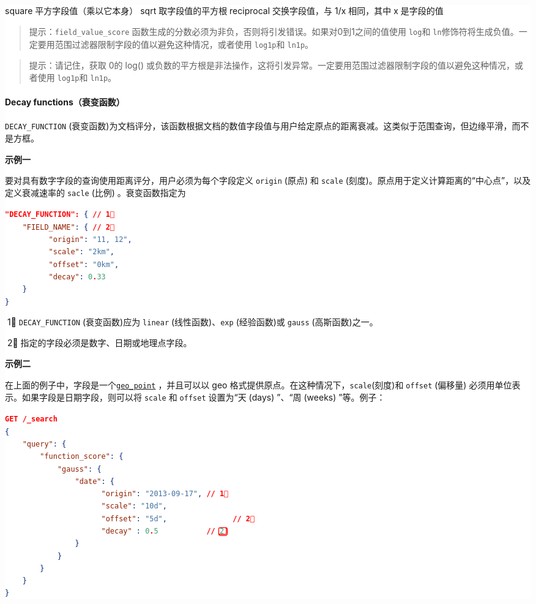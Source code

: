   <td class=xl67 width=87 style='width:65pt'>square</td>
  <td class=xl68 width=87 style='width:65pt'>平方字段值（乘以它本身）</td>
 </tr>
   <tr height=57 style='height:43.0pt'>
  <td class=xl67 width=87 style='width:65pt'>sqrt</td>
  <td class=xl68 width=87 style='width:65pt'>取字段值的平方根</td>
 </tr>
   <tr height=57 style='height:43.0pt'>
  <td class=xl67 width=87 style='width:65pt'>reciprocal</td>
  <td class=xl68 width=87 style='width:65pt'>交换字段值，与 1/x 相同，其中 x 是字段的值</td>
 </tr>
</table>

> 提示：`field_value_score` 函数生成的分数必须为非负，否则将引发错误。如果对0到1之间的值使用 `log`和 `ln`修饰符将生成负值。一定要用范围过滤器限制字段的值以避免这种情况，或者使用 `log1p`和 `ln1p`。

> 提示：请记住，获取 0的  log() 或负数的平方根是非法操作，这将引发异常。一定要用范围过滤器限制字段的值以避免这种情况，或者使用 `log1p`和 `ln1p`。

#### Decay functions（衰变函数）

`DECAY_FUNCTION` (衰变函数)为文档评分，该函数根据文档的数值字段值与用户给定原点的距离衰减。这类似于范围查询，但边缘平滑，而不是方框。

**示例一**

要对具有数字字段的查询使用距离评分，用户必须为每个字段定义 `origin` (原点) 和 `scale` (刻度)。原点用于定义计算距离的“中心点”，以及定义衰减速率的 `sacle` (比例) 。衰变函数指定为

```json
"DECAY_FUNCTION": { // 1⃣️
    "FIELD_NAME": { // 2⃣️
          "origin": "11, 12",
          "scale": "2km",
          "offset": "0km",
          "decay": 0.33
    }
}
```

​		1⃣️ `DECAY_FUNCTION` (衰变函数)应为 `linear` (线性函数)、`exp` (经验函数)或 `gauss` (高斯函数)之一。

​		2⃣️ 指定的字段必须是数字、日期或地理点字段。

**示例二**

在上面的例子中，字段是一个[`geo_point`](https://www.elastic.co/guide/en/elasticsearch/reference/7.8/geo-point.html) ，并且可以以 geo 格式提供原点。在这种情况下，`scale`(刻度)和 `offset` (偏移量) 必须用单位表示。如果字段是日期字段，则可以将 `scale` 和 ``offset`` 设置为“天 (days) ”、“周 (weeks) ”等。例子：

```json
GET /_search
{
    "query": {
        "function_score": {
            "gauss": {
                "date": {
                      "origin": "2013-09-17", // 1⃣️
                      "scale": "10d",
                      "offset": "5d", 				// 2⃣️
                      "decay" : 0.5           // 2⃣️
                }
            }
        }
    }
}
```
